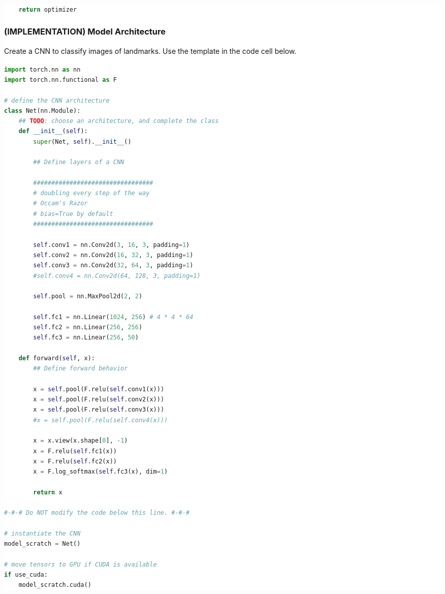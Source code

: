 ```python
    return optimizer
```

### (IMPLEMENTATION) Model Architecture

Create a CNN to classify images of landmarks.  Use the template in the code cell below.


```python
import torch.nn as nn
import torch.nn.functional as F

# define the CNN architecture
class Net(nn.Module):
    ## TODO: choose an architecture, and complete the class
    def __init__(self):
        super(Net, self).__init__()
        
        ## Define layers of a CNN

        #################################
        # doubling every step of the way
        # Occam's Razor
        # bias=True by default
        #################################
        
        self.conv1 = nn.Conv2d(3, 16, 3, padding=1)
        self.conv2 = nn.Conv2d(16, 32, 3, padding=1)
        self.conv3 = nn.Conv2d(32, 64, 3, padding=1)
        #self.conv4 = nn.Conv2d(64, 128, 3, padding=1)
        
        self.pool = nn.MaxPool2d(2, 2)
        
        self.fc1 = nn.Linear(1024, 256) # 4 * 4 * 64
        self.fc2 = nn.Linear(256, 256)
        self.fc3 = nn.Linear(256, 50)
    
    def forward(self, x):
        ## Define forward behavior

        x = self.pool(F.relu(self.conv1(x)))
        x = self.pool(F.relu(self.conv2(x)))
        x = self.pool(F.relu(self.conv3(x)))
        #x = self.pool(F.relu(self.conv4(x)))
        
        x = x.view(x.shape[0], -1)        
        x = F.relu(self.fc1(x))
        x = F.relu(self.fc2(x))
        x = F.log_softmax(self.fc3(x), dim=1)
        
        return x

#-#-# Do NOT modify the code below this line. #-#-#

# instantiate the CNN
model_scratch = Net()

# move tensors to GPU if CUDA is available
if use_cuda:
    model_scratch.cuda()
```
